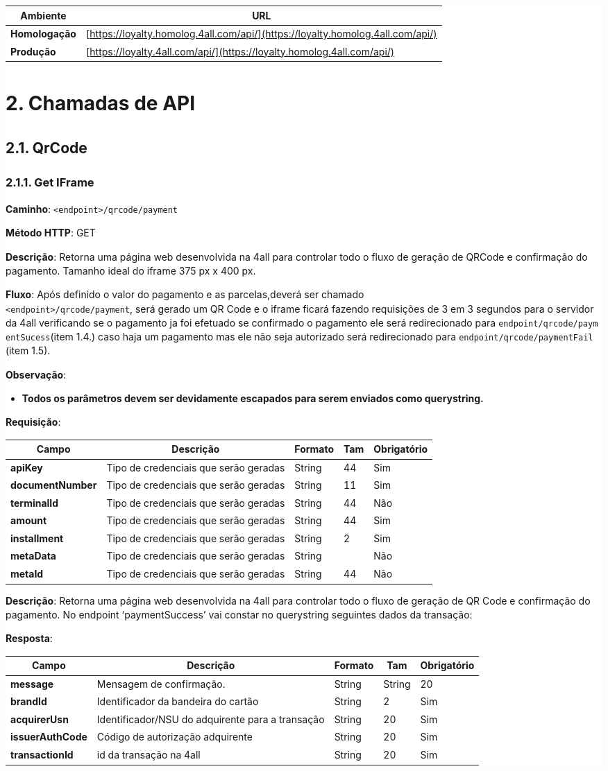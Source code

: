 | Ambiente  | URL
|-----------|-------------------
|**Homologação**| [https://loyalty.homolog.4all.com/api/](https://loyalty.homolog.4all.com/api/)
|**Produção**| [https://loyalty.4all.com/api/](https://loyalty.homolog.4all.com/api/)


# 2. Chamadas de API

## 2.1. QrCode

### 2.1.1. Get IFrame
**Caminho**: `<endpoint>/qrcode/payment`

**Método HTTP**: GET

**Descrição**: Retorna uma página web desenvolvida na 4all para controlar todo o fluxo de geração de QRCode e confirmação do pagamento. Tamanho ideal do iframe 375 px x 400 px.

**Fluxo**: Após definido o valor do pagamento e as parcelas,deverá ser chamado                
 `<endpoint>/qrcode/payment`, será gerado um QR Code e o iframe ficará fazendo requisições de 3 em 3 segundos para o servidor da 4all verificando se o pagamento ja foi efetuado se confirmado o pagamento ele será redirecionado para `endpoint/qrcode/paymentSucess`(item 1.4.) caso haja um pagamento mas ele não seja autorizado será redirecionado para `endpoint/qrcode/paymentFail`(item 1.5).

**Observação**:
* **Todos os parâmetros devem ser devidamente escapados para serem enviados como querystring.**

**Requisição**:

|Campo               |Descrição                            |Formato    |Tam |Obrigatório
|--------------------|-------------------------------------|-----------|----|-----------
|**apiKey**          |Tipo de credenciais que serão geradas|String     |44  |Sim
|**documentNumber**  |Tipo de credenciais que serão geradas|String     |11  |Sim
|**terminalId**      |Tipo de credenciais que serão geradas|String     |44  |Não
|**amount**          |Tipo de credenciais que serão geradas|String     |44  |Sim
|**installment**     |Tipo de credenciais que serão geradas|String     |2   |Sim
|**metaData**        |Tipo de credenciais que serão geradas|String     |    |Não
|**metaId**          |Tipo de credenciais que serão geradas|String     |44  |Não

**Descrição**: Retorna uma página web desenvolvida na 4all para controlar todo o fluxo de geração de QR Code e confirmação do pagamento. No endpoint ‘paymentSuccess’ vai constar no querystring seguintes dados da transação: 

**Resposta**:

|Campo               |Descrição                                       |Formato    |Tam |Obrigatório
|--------------------|------------------------------------------------|-----------|----|-----------
|**message**         |Mensagem de confirmação.|String                 |String     |20  |Sim
|**brandId**         |Identificador da bandeira do cartão             |String     |2   |Sim
|**acquirerUsn**     |Identificador/NSU do adquirente para a transação|String     |20  |Sim
|**issuerAuthCode**  |Código de autorização adquirente                |String     |20  |Sim
|**transactionId**   |id da transação na 4all                         |String     |20  |Sim
